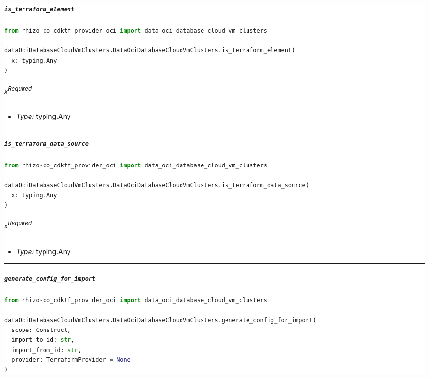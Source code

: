 ##### `is_terraform_element` <a name="is_terraform_element" id="rhizo-co-terraform-provider-oci.dataOciDatabaseCloudVmClusters.DataOciDatabaseCloudVmClusters.isTerraformElement"></a>

```python
from rhizo-co_cdktf_provider_oci import data_oci_database_cloud_vm_clusters

dataOciDatabaseCloudVmClusters.DataOciDatabaseCloudVmClusters.is_terraform_element(
  x: typing.Any
)
```

###### `x`<sup>Required</sup> <a name="x" id="rhizo-co-terraform-provider-oci.dataOciDatabaseCloudVmClusters.DataOciDatabaseCloudVmClusters.isTerraformElement.parameter.x"></a>

- *Type:* typing.Any

---

##### `is_terraform_data_source` <a name="is_terraform_data_source" id="rhizo-co-terraform-provider-oci.dataOciDatabaseCloudVmClusters.DataOciDatabaseCloudVmClusters.isTerraformDataSource"></a>

```python
from rhizo-co_cdktf_provider_oci import data_oci_database_cloud_vm_clusters

dataOciDatabaseCloudVmClusters.DataOciDatabaseCloudVmClusters.is_terraform_data_source(
  x: typing.Any
)
```

###### `x`<sup>Required</sup> <a name="x" id="rhizo-co-terraform-provider-oci.dataOciDatabaseCloudVmClusters.DataOciDatabaseCloudVmClusters.isTerraformDataSource.parameter.x"></a>

- *Type:* typing.Any

---

##### `generate_config_for_import` <a name="generate_config_for_import" id="rhizo-co-terraform-provider-oci.dataOciDatabaseCloudVmClusters.DataOciDatabaseCloudVmClusters.generateConfigForImport"></a>

```python
from rhizo-co_cdktf_provider_oci import data_oci_database_cloud_vm_clusters

dataOciDatabaseCloudVmClusters.DataOciDatabaseCloudVmClusters.generate_config_for_import(
  scope: Construct,
  import_to_id: str,
  import_from_id: str,
  provider: TerraformProvider = None
)
```
